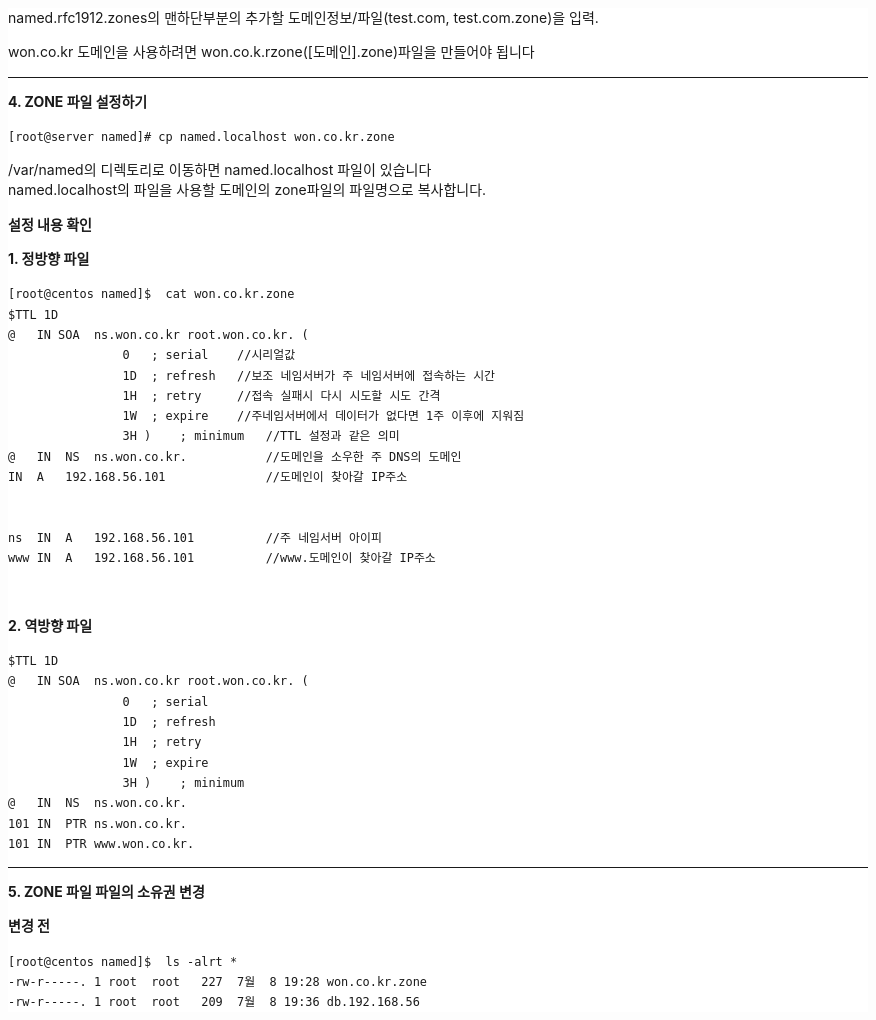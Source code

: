 
  

named.rfc1912.zones의 맨하단부분의 추가할 도메인정보/파일(test.com, test.com.zone)을 입력.

won.co.kr 도메인을 사용하려면 won.co.k.rzone([도메인].zone)파일을 만들어야 됩니다


----

**4. ZONE 파일 설정하기**  

	[root@server named]# cp named.localhost won.co.kr.zone

/var/named의 디렉토리로 이동하면 named.localhost 파일이 있습니다  
named.localhost의 파일을 사용할 도메인의 zone파일의 파일명으로 복사합니다.  


**설정 내용 확인**

**1. 정방향 파일**
	
	[root@centos named]$  cat won.co.kr.zone 
	$TTL 1D
	@	IN SOA	ns.won.co.kr root.won.co.kr. (
					0	; serial 	//시리얼값
					1D	; refresh 	//보조 네임서버가 주 네임서버에 접속하는 시간
					1H	; retry 	//접속 실패시 다시 시도할 시도 간격
					1W	; expire 	//주네임서버에서 데이터가 없다면 1주 이후에 지워짐
					3H )	; minimum 	//TTL 설정과 같은 의미
	@	IN	NS	ns.won.co.kr.		 	//도메인을 소우한 주 DNS의 도메인
	IN	A	192.168.56.101 				//도메인이 찾아갈 IP주소


	ns	IN	A	192.168.56.101 			//주 네임서버 아이피
	www	IN	A	192.168.56.101    		//www.도메인이 찾아갈 IP주소

<br/>

**2. 역방향 파일**
	
	$TTL 1D
	@	IN SOA	ns.won.co.kr root.won.co.kr. (
					0	; serial
					1D	; refresh
					1H	; retry
					1W	; expire
					3H )	; minimum
	@	IN	NS	ns.won.co.kr.
	101	IN	PTR	ns.won.co.kr.
	101	IN	PTR	www.won.co.kr.

------

  

**5. ZONE 파일 파일의 소유권 변경**

**변경 전**

	[root@centos named]$  ls -alrt *
	-rw-r-----. 1 root  root   227  7월  8 19:28 won.co.kr.zone
	-rw-r-----. 1 root  root   209  7월  8 19:36 db.192.168.56
